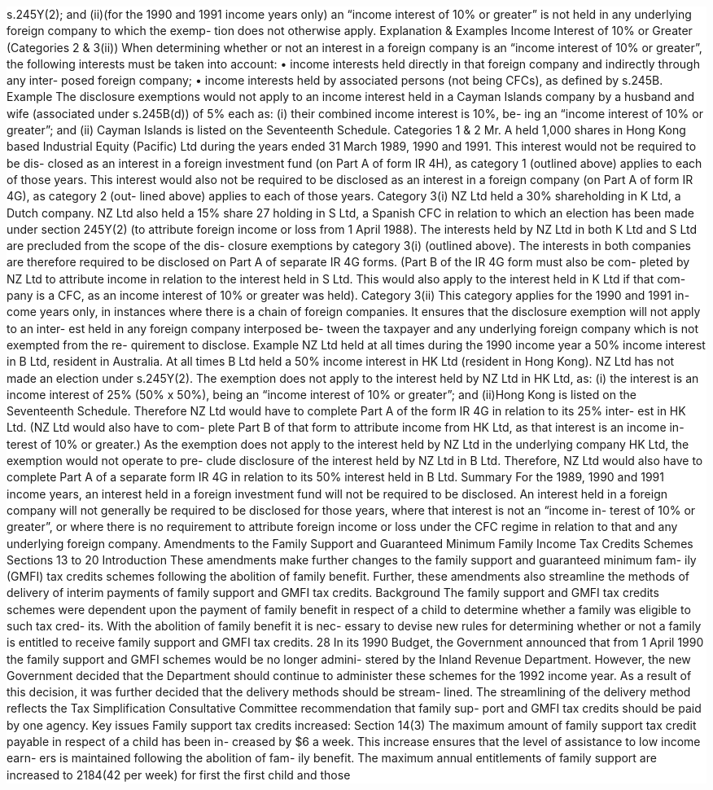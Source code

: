 s.245Y(2); and (ii)(for the 1990 and 1991 income years only) an “income interest of 10% or greater” is not held in any underlying foreign company to which the exemp- tion does not otherwise apply. Explanation & Examples Income Interest of 10% or Greater (Categories 2 & 3(ii)) When determining whether or not an interest in a foreign company is an “income interest of 10% or greater”, the following interests must be taken into account: • income interests held directly in that foreign company and indirectly through any inter- posed foreign company; • income interests held by associated persons (not being CFCs), as defined by s.245B. Example The disclosure exemptions would not apply to an income interest held in a Cayman Islands company by a husband and wife (associated under s.245B(d)) of 5% each as: (i) their combined income interest is 10%, be- ing an “income interest of 10% or greater”; and (ii) Cayman Islands is listed on the Seventeenth Schedule. Categories 1 & 2 Mr. A held 1,000 shares in Hong Kong based Industrial Equity (Pacific) Ltd during the years ended 31 March 1989, 1990 and 1991. This interest would not be required to be dis- closed as an interest in a foreign investment fund (on Part A of form IR 4H), as category 1 (outlined above) applies to each of those years. This interest would also not be required to be disclosed as an interest in a foreign company (on Part A of form IR 4G), as category 2 (out- lined above) applies to each of those years. Category 3(i) NZ Ltd held a 30% shareholding in K Ltd, a Dutch company. NZ Ltd also held a 15% share 27 holding in S Ltd, a Spanish CFC in relation to which an election has been made under section 245Y(2) (to attribute foreign income or loss from 1 April 1988). The interests held by NZ Ltd in both K Ltd and S Ltd are precluded from the scope of the dis- closure exemptions by category 3(i) (outlined above). The interests in both companies are therefore required to be disclosed on Part A of separate IR 4G forms. (Part B of the IR 4G form must also be com- pleted by NZ Ltd to attribute income in relation to the interest held in S Ltd. This would also apply to the interest held in K Ltd if that com- pany is a CFC, as an income interest of 10% or greater was held). Category 3(ii) This category applies for the 1990 and 1991 in- come years only, in instances where there is a chain of foreign companies. It ensures that the disclosure exemption will not apply to an inter- est held in any foreign company interposed be- tween the taxpayer and any underlying foreign company which is not exempted from the re- quirement to disclose. Example NZ Ltd held at all times during the 1990 income year a 50% income interest in B Ltd, resident in Australia. At all times B Ltd held a 50% income interest in HK Ltd (resident in Hong Kong). NZ Ltd has not made an election under s.245Y(2). The exemption does not apply to the interest held by NZ Ltd in HK Ltd, as: (i) the interest is an income interest of 25% (50% x 50%), being an “income interest of 10% or greater”; and (ii)Hong Kong is listed on the Seventeenth Schedule. Therefore NZ Ltd would have to complete Part A of the form IR 4G in relation to its 25% inter- est in HK Ltd. (NZ Ltd would also have to com- plete Part B of that form to attribute income from HK Ltd, as that interest is an income in- terest of 10% or greater.) As the exemption does not apply to the interest held by NZ Ltd in the underlying company HK Ltd, the exemption would not operate to pre- clude disclosure of the interest held by NZ Ltd in B Ltd. Therefore, NZ Ltd would also have to complete Part A of a separate form IR 4G in relation to its 50% interest held in B Ltd. Summary For the 1989, 1990 and 1991 income years, an interest held in a foreign investment fund will not be required to be disclosed. An interest held in a foreign company will not generally be required to be disclosed for those years, where that interest is not an “income in- terest of 10% or greater”, or where there is no requirement to attribute foreign income or loss under the CFC regime in relation to that and any underlying foreign company. Amendments to the Family Support and Guaranteed Minimum Family Income Tax Credits Schemes Sections 13 to 20 Introduction These amendments make further changes to the family support and guaranteed minimum fam- ily (GMFI) tax credits schemes following the abolition of family benefit. Further, these amendments also streamline the methods of delivery of interim payments of family support and GMFI tax credits. Background The family support and GMFI tax credits schemes were dependent upon the payment of family benefit in respect of a child to determine whether a family was eligible to such tax cred- its. With the abolition of family benefit it is nec- essary to devise new rules for determining whether or not a family is entitled to receive family support and GMFI tax credits. 28 In its 1990 Budget, the Government announced that from 1 April 1990 the family support and GMFI schemes would be no longer admini- stered by the Inland Revenue Department. However, the new Government decided that the Department should continue to administer these schemes for the 1992 income year. As a result of this decision, it was further decided that the delivery methods should be stream- lined. The streamlining of the delivery method reflects the Tax Simplification Consultative Committee recommendation that family sup- port and GMFI tax credits should be paid by one agency. Key issues Family support tax credits increased: Section 14(3) The maximum amount of family support tax credit payable in respect of a child has been in- creased by $6 a week. This increase ensures that the level of assistance to low income earn- ers is maintained following the abolition of fam- ily benefit. The maximum annual entitlements of family support are increased to $2184 ($42 per week) for first the first child and those